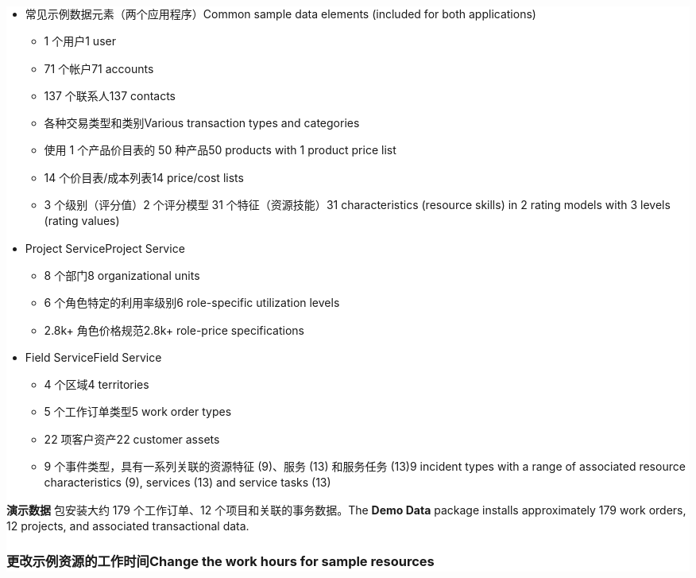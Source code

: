 - <span data-ttu-id="d9a0d-262">常见示例数据元素（两个应用程序）</span><span class="sxs-lookup"><span data-stu-id="d9a0d-262">Common sample data elements (included for both applications)</span></span>

    - <span data-ttu-id="d9a0d-263">1 个用户</span><span class="sxs-lookup"><span data-stu-id="d9a0d-263">1 user</span></span>

    - <span data-ttu-id="d9a0d-264">71 个帐户</span><span class="sxs-lookup"><span data-stu-id="d9a0d-264">71 accounts</span></span>

    - <span data-ttu-id="d9a0d-265">137 个联系人</span><span class="sxs-lookup"><span data-stu-id="d9a0d-265">137 contacts</span></span>

    - <span data-ttu-id="d9a0d-266">各种交易类型和类别</span><span class="sxs-lookup"><span data-stu-id="d9a0d-266">Various transaction types and categories</span></span>

    - <span data-ttu-id="d9a0d-267">使用 1 个产品价目表的 50 种产品</span><span class="sxs-lookup"><span data-stu-id="d9a0d-267">50 products with 1 product price list</span></span>

    - <span data-ttu-id="d9a0d-268">14 个价目表/成本列表</span><span class="sxs-lookup"><span data-stu-id="d9a0d-268">14 price/cost lists</span></span>

    - <span data-ttu-id="d9a0d-269">3 个级别（评分值）2 个评分模型 31 个特征（资源技能）</span><span class="sxs-lookup"><span data-stu-id="d9a0d-269">31 characteristics (resource skills) in 2 rating models with 3 levels (rating values)</span></span>

- <span data-ttu-id="d9a0d-270">Project Service</span><span class="sxs-lookup"><span data-stu-id="d9a0d-270">Project Service</span></span>

    - <span data-ttu-id="d9a0d-271">8 个部门</span><span class="sxs-lookup"><span data-stu-id="d9a0d-271">8 organizational units</span></span>

    - <span data-ttu-id="d9a0d-272">6 个角色特定的利用率级别</span><span class="sxs-lookup"><span data-stu-id="d9a0d-272">6 role-specific utilization levels</span></span>

    - <span data-ttu-id="d9a0d-273">2.8k+ 角色价格规范</span><span class="sxs-lookup"><span data-stu-id="d9a0d-273">2.8k+ role-price specifications</span></span>

- <span data-ttu-id="d9a0d-274">Field Service</span><span class="sxs-lookup"><span data-stu-id="d9a0d-274">Field Service</span></span>

    - <span data-ttu-id="d9a0d-275">4 个区域</span><span class="sxs-lookup"><span data-stu-id="d9a0d-275">4 territories</span></span>

    - <span data-ttu-id="d9a0d-276">5 个工作订单类型</span><span class="sxs-lookup"><span data-stu-id="d9a0d-276">5 work order types</span></span>

    - <span data-ttu-id="d9a0d-277">22 项客户资产</span><span class="sxs-lookup"><span data-stu-id="d9a0d-277">22 customer assets</span></span>

    - <span data-ttu-id="d9a0d-278">9 个事件类型，具有一系列关联的资源特征 (9)、服务 (13) 和服务任务 (13)</span><span class="sxs-lookup"><span data-stu-id="d9a0d-278">9 incident types with a range of associated resource characteristics (9), services (13) and service tasks (13)</span></span>
   
<span data-ttu-id="d9a0d-279">**演示数据** 包安装大约 179 个工作订单、12 个项目和关联的事务数据。</span><span class="sxs-lookup"><span data-stu-id="d9a0d-279">The **Demo Data** package installs approximately 179 work orders, 12 projects, and associated transactional data.</span></span> 

### <a name="change-the-work-hours-for-sample-resources"></a><span data-ttu-id="d9a0d-280">更改示例资源的工作时间</span><span class="sxs-lookup"><span data-stu-id="d9a0d-280">Change the work hours for sample resources</span></span>
